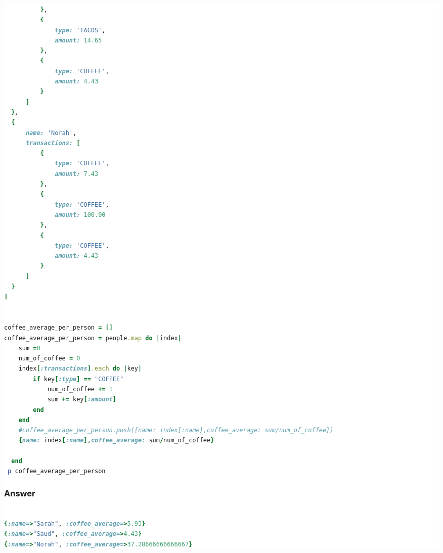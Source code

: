 ```rb
          },
          {
              type: 'TACOS',
              amount: 14.65
          },
          {
              type: 'COFFEE',
              amount: 4.43
          }
      ]
  },
  {
      name: 'Norah',
      transactions: [
          {
              type: 'COFFEE',
              amount: 7.43
          },
          {
              type: 'COFFEE',
              amount: 100.00
          },
          {
              type: 'COFFEE',
              amount: 4.43
          }
      ]
  }
]


coffee_average_per_person = []
coffee_average_per_person = people.map do |index|
    sum =0
    num_of_coffee = 0
    index[:transactions].each do |key|
        if key[:type] == "COFFEE"
            num_of_coffee += 1
            sum += key[:amount]
        end
    end
    #coffee_average_per_person.push({name: index[:name],coffee_average: sum/num_of_coffee}) 
    {name: index[:name],coffee_average: sum/num_of_coffee}

  end
 p coffee_average_per_person
```

### Answer

```rb

{:name=>"Sarah", :coffee_average=>5.93}
{:name=>"Saud", :coffee_average=>4.43}
{:name=>"Norah", :coffee_average=>37.28666666666667}

```
